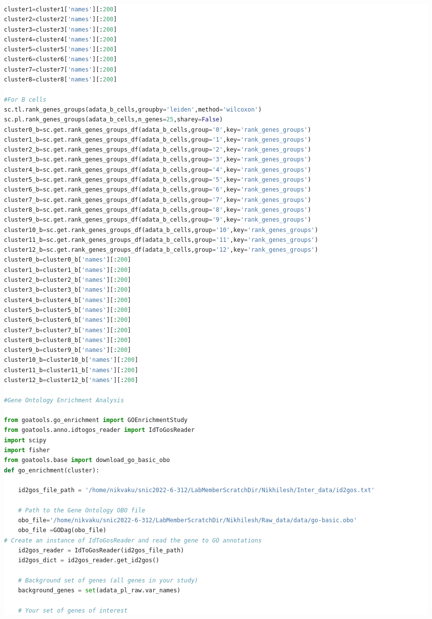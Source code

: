 ```python
cluster1=cluster1['names'][:200]
cluster2=cluster2['names'][:200]
cluster3=cluster3['names'][:200]
cluster4=cluster4['names'][:200]
cluster5=cluster5['names'][:200]
cluster6=cluster6['names'][:200]
cluster7=cluster7['names'][:200]
cluster8=cluster8['names'][:200]

#For B cells
sc.tl.rank_genes_groups(adata_b_cells,groupby='leiden',method='wilcoxon')
sc.pl.rank_genes_groups(adata_b_cells,n_genes=25,sharey=False)
cluster0_b=sc.get.rank_genes_groups_df(adata_b_cells,group='0',key='rank_genes_groups')
cluster1_b=sc.get.rank_genes_groups_df(adata_b_cells,group='1',key='rank_genes_groups')
cluster2_b=sc.get.rank_genes_groups_df(adata_b_cells,group='2',key='rank_genes_groups')
cluster3_b=sc.get.rank_genes_groups_df(adata_b_cells,group='3',key='rank_genes_groups')
cluster4_b=sc.get.rank_genes_groups_df(adata_b_cells,group='4',key='rank_genes_groups')
cluster5_b=sc.get.rank_genes_groups_df(adata_b_cells,group='5',key='rank_genes_groups')
cluster6_b=sc.get.rank_genes_groups_df(adata_b_cells,group='6',key='rank_genes_groups')
cluster7_b=sc.get.rank_genes_groups_df(adata_b_cells,group='7',key='rank_genes_groups')
cluster8_b=sc.get.rank_genes_groups_df(adata_b_cells,group='8',key='rank_genes_groups')
cluster9_b=sc.get.rank_genes_groups_df(adata_b_cells,group='9',key='rank_genes_groups')
cluster10_b=sc.get.rank_genes_groups_df(adata_b_cells,group='10',key='rank_genes_groups')
cluster11_b=sc.get.rank_genes_groups_df(adata_b_cells,group='11',key='rank_genes_groups')
cluster12_b=sc.get.rank_genes_groups_df(adata_b_cells,group='12',key='rank_genes_groups')
cluster0_b=cluster0_b['names'][:200]
cluster1_b=cluster1_b['names'][:200]
cluster2_b=cluster2_b['names'][:200]
cluster3_b=cluster3_b['names'][:200]
cluster4_b=cluster4_b['names'][:200]
cluster5_b=cluster5_b['names'][:200]
cluster6_b=cluster6_b['names'][:200]
cluster7_b=cluster7_b['names'][:200]
cluster8_b=cluster8_b['names'][:200]
cluster9_b=cluster9_b['names'][:200]
cluster10_b=cluster10_b['names'][:200]
cluster11_b=cluster11_b['names'][:200]
cluster12_b=cluster12_b['names'][:200]

#Gene Ontology Enrichment Analysis

from goatools.go_enrichment import GOEnrichmentStudy
from goatools.anno.idtogos_reader import IdToGosReader
import scipy
import fisher
from goatools.base import download_go_basic_obo
def go_enrichment(cluster):
    
    id2gos_file_path = '/home/nikvaku/snic2022-6-312/LabMemberScratchDir/Nikhilesh/Inter_data/id2gos.txt'

    # Path to the Gene Ontology OBO file
    obo_file='/home/nikvaku/snic2022-6-312/LabMemberScratchDir/Nikhilesh/Raw_data/data/go-basic.obo'
    obo_file =GODag(obo_file)
# Create an instance of IdToGosReader and read the gene to GO annotations
    id2gos_reader = IdToGosReader(id2gos_file_path)
    id2gos_dict = id2gos_reader.get_id2gos()

    # Background set of genes (all genes in your study)
    background_genes = set(adata_pl_raw.var_names)

    # Your set of genes of interest
```